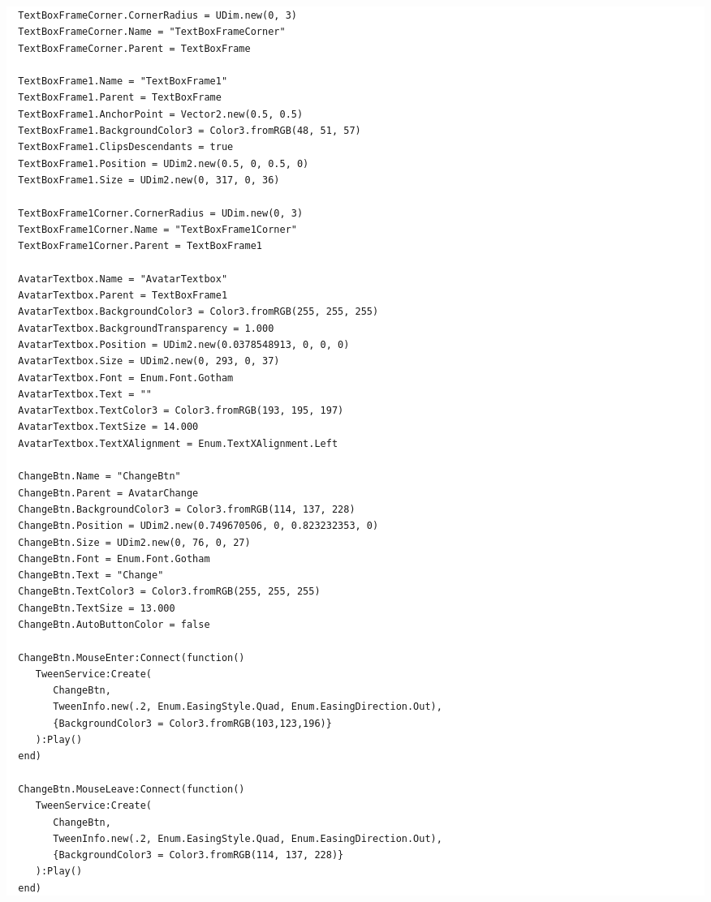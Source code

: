       TextBoxFrameCorner.CornerRadius = UDim.new(0, 3)
      TextBoxFrameCorner.Name = "TextBoxFrameCorner"
      TextBoxFrameCorner.Parent = TextBoxFrame

      TextBoxFrame1.Name = "TextBoxFrame1"
      TextBoxFrame1.Parent = TextBoxFrame
      TextBoxFrame1.AnchorPoint = Vector2.new(0.5, 0.5)
      TextBoxFrame1.BackgroundColor3 = Color3.fromRGB(48, 51, 57)
      TextBoxFrame1.ClipsDescendants = true
      TextBoxFrame1.Position = UDim2.new(0.5, 0, 0.5, 0)
      TextBoxFrame1.Size = UDim2.new(0, 317, 0, 36)

      TextBoxFrame1Corner.CornerRadius = UDim.new(0, 3)
      TextBoxFrame1Corner.Name = "TextBoxFrame1Corner"
      TextBoxFrame1Corner.Parent = TextBoxFrame1

      AvatarTextbox.Name = "AvatarTextbox"
      AvatarTextbox.Parent = TextBoxFrame1
      AvatarTextbox.BackgroundColor3 = Color3.fromRGB(255, 255, 255)
      AvatarTextbox.BackgroundTransparency = 1.000
      AvatarTextbox.Position = UDim2.new(0.0378548913, 0, 0, 0)
      AvatarTextbox.Size = UDim2.new(0, 293, 0, 37)
      AvatarTextbox.Font = Enum.Font.Gotham
      AvatarTextbox.Text = ""
      AvatarTextbox.TextColor3 = Color3.fromRGB(193, 195, 197)
      AvatarTextbox.TextSize = 14.000
      AvatarTextbox.TextXAlignment = Enum.TextXAlignment.Left

      ChangeBtn.Name = "ChangeBtn"
      ChangeBtn.Parent = AvatarChange
      ChangeBtn.BackgroundColor3 = Color3.fromRGB(114, 137, 228)
      ChangeBtn.Position = UDim2.new(0.749670506, 0, 0.823232353, 0)
      ChangeBtn.Size = UDim2.new(0, 76, 0, 27)
      ChangeBtn.Font = Enum.Font.Gotham
      ChangeBtn.Text = "Change"
      ChangeBtn.TextColor3 = Color3.fromRGB(255, 255, 255)
      ChangeBtn.TextSize = 13.000
      ChangeBtn.AutoButtonColor = false

      ChangeBtn.MouseEnter:Connect(function()
         TweenService:Create(
            ChangeBtn,
            TweenInfo.new(.2, Enum.EasingStyle.Quad, Enum.EasingDirection.Out),
            {BackgroundColor3 = Color3.fromRGB(103,123,196)}
         ):Play()
      end)

      ChangeBtn.MouseLeave:Connect(function()
         TweenService:Create(
            ChangeBtn,
            TweenInfo.new(.2, Enum.EasingStyle.Quad, Enum.EasingDirection.Out),
            {BackgroundColor3 = Color3.fromRGB(114, 137, 228)}
         ):Play()
      end)
